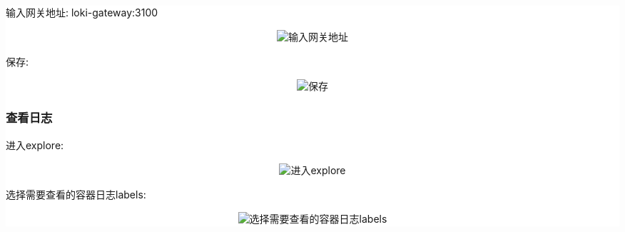 输入网关地址: loki-gateway:3100
<p align="center">
<img src="https://github.com/piupuer/gin-web-images/blob/master/docs/loki/grafana_set_loki_uri.jpeg?raw=true" width="600" alt="输入网关地址" />
</p>

保存:
<p align="center">
<img src="https://github.com/piupuer/gin-web-images/blob/master/docs/loki/grafana_save.jpeg?raw=true" width="600" alt="保存" />
</p>

### 查看日志

进入explore: 
<p align="center">
<img src="https://github.com/piupuer/gin-web-images/blob/master/docs/loki/grafana_explore.jpeg?raw=true" width="600" alt="进入explore" />
</p>

选择需要查看的容器日志labels:
<p align="center">
<img src="https://github.com/piupuer/gin-web-images/blob/master/docs/loki/grafana_labels.jpeg?raw=true" width="600" alt="选择需要查看的容器日志labels" />
</p>
